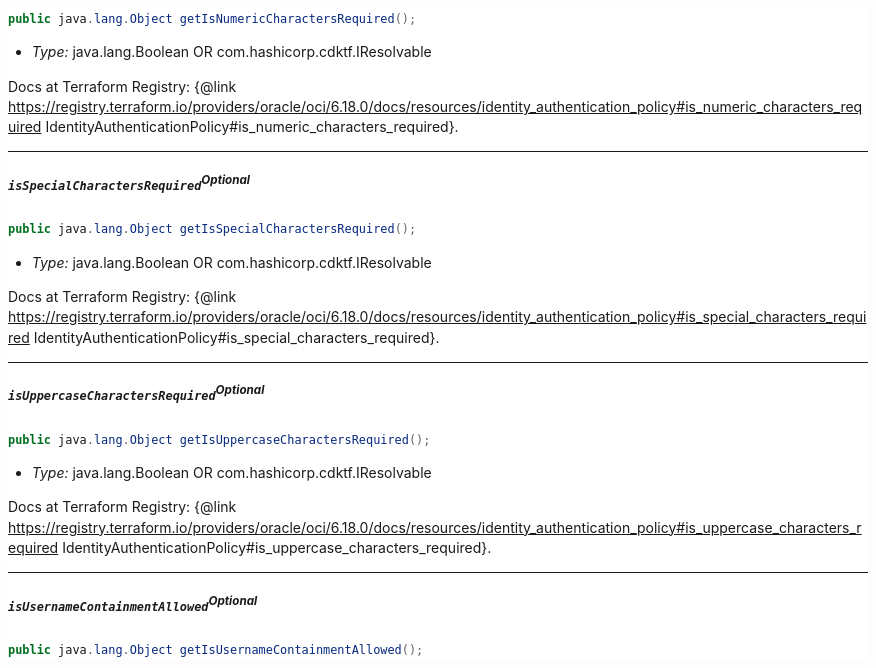 ```java
public java.lang.Object getIsNumericCharactersRequired();
```

- *Type:* java.lang.Boolean OR com.hashicorp.cdktf.IResolvable

Docs at Terraform Registry: {@link https://registry.terraform.io/providers/oracle/oci/6.18.0/docs/resources/identity_authentication_policy#is_numeric_characters_required IdentityAuthenticationPolicy#is_numeric_characters_required}.

---

##### `isSpecialCharactersRequired`<sup>Optional</sup> <a name="isSpecialCharactersRequired" id="rhizo-co-terraform-provider-oci.identityAuthenticationPolicy.IdentityAuthenticationPolicyPasswordPolicy.property.isSpecialCharactersRequired"></a>

```java
public java.lang.Object getIsSpecialCharactersRequired();
```

- *Type:* java.lang.Boolean OR com.hashicorp.cdktf.IResolvable

Docs at Terraform Registry: {@link https://registry.terraform.io/providers/oracle/oci/6.18.0/docs/resources/identity_authentication_policy#is_special_characters_required IdentityAuthenticationPolicy#is_special_characters_required}.

---

##### `isUppercaseCharactersRequired`<sup>Optional</sup> <a name="isUppercaseCharactersRequired" id="rhizo-co-terraform-provider-oci.identityAuthenticationPolicy.IdentityAuthenticationPolicyPasswordPolicy.property.isUppercaseCharactersRequired"></a>

```java
public java.lang.Object getIsUppercaseCharactersRequired();
```

- *Type:* java.lang.Boolean OR com.hashicorp.cdktf.IResolvable

Docs at Terraform Registry: {@link https://registry.terraform.io/providers/oracle/oci/6.18.0/docs/resources/identity_authentication_policy#is_uppercase_characters_required IdentityAuthenticationPolicy#is_uppercase_characters_required}.

---

##### `isUsernameContainmentAllowed`<sup>Optional</sup> <a name="isUsernameContainmentAllowed" id="rhizo-co-terraform-provider-oci.identityAuthenticationPolicy.IdentityAuthenticationPolicyPasswordPolicy.property.isUsernameContainmentAllowed"></a>

```java
public java.lang.Object getIsUsernameContainmentAllowed();
```
